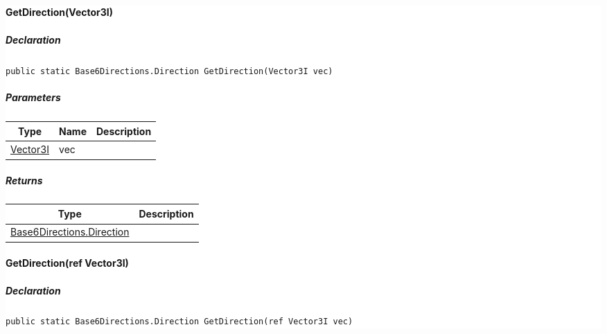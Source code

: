 #### GetDirection(Vector3I)

##### Declaration

```
public static Base6Directions.Direction GetDirection(Vector3I vec)
```

##### Parameters

| Type | Name | Description |
| --- | --- | --- |
| [Vector3I](https://keensoftwarehouse.github.io/SpaceEngineersModAPI/api/VRageMath.Vector3I.html) | vec |     |

##### Returns

| Type | Description |
| --- | --- |
| [Base6Directions.Direction](https://keensoftwarehouse.github.io/SpaceEngineersModAPI/api/VRageMath.Base6Directions.Direction.html) |     |

#### GetDirection(ref Vector3I)

##### Declaration

```
public static Base6Directions.Direction GetDirection(ref Vector3I vec)
```
